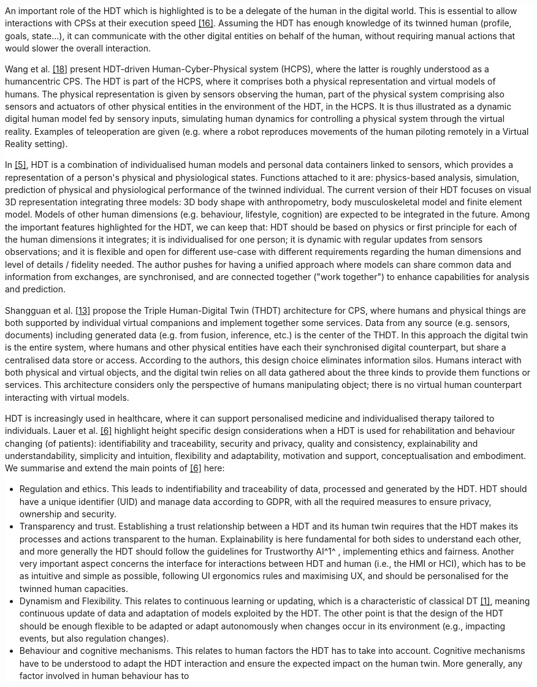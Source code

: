 An important role of the HDT which is highlighted is to be a delegate of the human in the digital world. This is essential to allow interactions with CPSs at their execution speed [[16]](#ref-16). Assuming the HDT has enough knowledge of its twinned human (profile, goals, state...), it can communicate with the other digital entities on behalf of the human, without requiring manual actions that would slower the overall interaction.

Wang et al. [[18]](#ref-18) present HDT-driven Human-Cyber-Physical system (HCPS), where the latter is roughly understood as a humancentric CPS. The HDT is part of the HCPS, where it comprises both a physical representation and virtual models of humans. The physical representation is given by sensors observing the human, part of the physical system comprising also sensors and actuators of other physical entities in the environment of the HDT, in the HCPS. It is thus illustrated as a dynamic digital human model fed by sensory inputs, simulating human dynamics for controlling a physical system through the virtual reality. Examples of teleoperation are given (e.g. where a robot reproduces movements of the human piloting remotely in a Virtual Reality setting).

In [[5]](#ref-5), HDT is a combination of individualised human models and personal data containers linked to sensors, which provides a representation of a person's physical and physiological states. Functions attached to it are: physics-based analysis, simulation, prediction of physical and physiological performance of the twinned individual. The current version of their HDT focuses on visual 3D representation integrating three models: 3D body shape with anthropometry, body musculoskeletal model and finite element model. Models of other human dimensions (e.g. behaviour, lifestyle, cognition) are expected to be integrated in the future. Among the important features highlighted for the HDT, we can keep that: HDT should be based on physics or first principle for each of the human dimensions it integrates; it is individualised for one person; it is dynamic with regular updates from sensors observations; and it is flexible and open for different use-case with different requirements regarding the human dimensions and level of details / fidelity needed. The author pushes for having a unified approach where models can share common data and information from exchanges, are synchronised, and are connected together ("work together") to enhance capabilities for analysis and prediction.

Shangguan et al. [[13]](#ref-13) propose the Triple Human-Digital Twin (THDT) architecture for CPS, where humans and physical things are both supported by individual virtual companions and implement together some services. Data from any source (e.g. sensors, documents) including generated data (e.g. from fusion, inference, etc.) is the center of the THDT. In this approach the digital twin is the entire system, where humans and other physical entities have each their synchronised digital counterpart, but share a centralised data store or access. According to the authors, this design choice eliminates information silos. Humans interact with both physical and virtual objects, and the digital twin relies on all data gathered about the three kinds to provide them functions or services. This architecture considers only the perspective of humans manipulating object; there is no virtual human counterpart interacting with virtual models.

HDT is increasingly used in healthcare, where it can support personalised medicine and individualised therapy tailored to individuals. Lauer et al. [[6]](#ref-6) highlight height specific design considerations when a HDT is used for rehabilitation and behaviour changing (of patients): identifiability and traceability, security and privacy, quality and consistency, explainability and understandability, simplicity and intuition, flexibility and adaptability, motivation and support, conceptualisation and embodiment. We summarise and extend the main points of [[6]](#ref-6) here:

* Regulation and ethics. This leads to indentifiability and traceability of data, processed and generated by the HDT. HDT should have a unique identifier (UID) and manage data according to GDPR, with all the required measures to ensure privacy, ownership and security.
* Transparency and trust. Establishing a trust relationship between a HDT and its human twin requires that the HDT makes its processes and actions transparent to the human. Explainability is here fundamental for both sides to understand each other, and more generally the HDT should follow the guidelines for Trustworthy AI^1^ , implementing ethics and fairness. Another very important aspect concerns the interface for interactions between HDT and human (i.e., the HMI or HCI), which has to be as intuitive and simple as possible, following UI ergonomics rules and maximising UX, and should be personalised for the twinned human capacities.
* Dynamism and Flexibility. This relates to continuous learning or updating, which is a characteristic of classical DT [[1]](#ref-1), meaning continuous update of data and adaptation of models exploited by the HDT. The other point is that the design of the HDT should be enough flexible to be adapted or adapt autonomously when changes occur in its environment (e.g., impacting events, but also regulation changes).
* Behaviour and cognitive mechanisms. This relates to human factors the HDT has to take into account. Cognitive mechanisms have to be understood to adapt the HDT interaction and ensure the expected impact on the human twin. More generally, any factor involved in human behaviour has to

